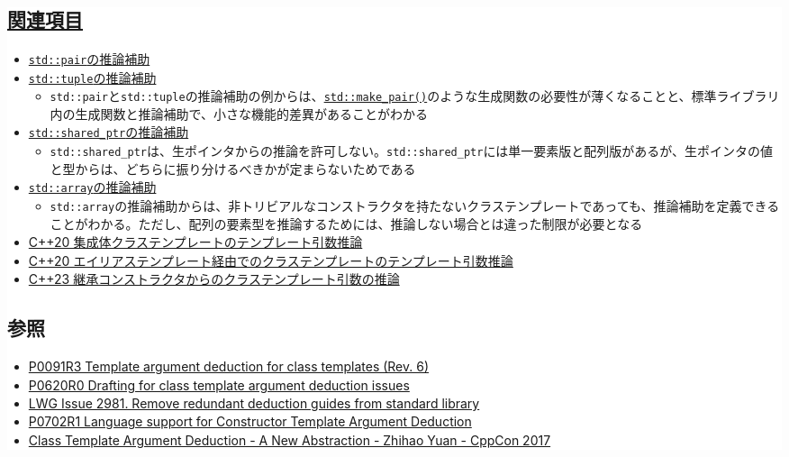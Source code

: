 
## <a id="relative-page" href="#relative-page">関連項目</a>
- [`std::pair`の推論補助](/reference/utility/pair/op_deduction_guide.md)
- [`std::tuple`の推論補助](/reference/tuple/tuple/op_deduction_guide.md)
    - `std::pair`と`std::tuple`の推論補助の例からは、[`std::make_pair()`](/reference/utility/make_pair.md)のような生成関数の必要性が薄くなることと、標準ライブラリ内の生成関数と推論補助で、小さな機能的差異があることがわかる
- [`std::shared_ptr`の推論補助](/reference/memory/shared_ptr/op_deduction_guide.md)
    - `std::shared_ptr`は、生ポインタからの推論を許可しない。`std::shared_ptr`には単一要素版と配列版があるが、生ポインタの値と型からは、どちらに振り分けるべきかが定まらないためである
- [`std::array`の推論補助](/reference/array/array/op_deduction_guide.md)
    - `std::array`の推論補助からは、非トリビアルなコンストラクタを持たないクラステンプレートであっても、推論補助を定義できることがわかる。ただし、配列の要素型を推論するためには、推論しない場合とは違った制限が必要となる
- [C++20 集成体クラステンプレートのテンプレート引数推論](/lang/cpp20/class_template_argument_deduction_for_aggregates.md)
- [C++20 エイリアステンプレート経由でのクラステンプレートのテンプレート引数推論](/lang/cpp20/class_template_argument_deduction_for_alias_templates.md)
- [C++23 継承コンストラクタからのクラステンプレート引数の推論](/lang/cpp23/class_template_argument_deduction_from_inherited.md)


## 参照
- [P0091R3 Template argument deduction for class templates (Rev. 6)](http://www.open-std.org/jtc1/sc22/wg21/docs/papers/2016/p0091r3.html)
- [P0620R0 Drafting for class template argument deduction issues](http://www.open-std.org/jtc1/sc22/wg21/docs/papers/2017/p0620r0.html)
- [LWG Issue 2981. Remove redundant deduction guides from standard library](https://wg21.cmeerw.net/lwg/issue2981)
- [P0702R1 Language support for Constructor Template Argument Deduction](http://www.open-std.org/jtc1/sc22/wg21/docs/papers/2017/p0702r1.html)
- [Class Template Argument Deduction - A New Abstraction - Zhihao Yuan - CppCon 2017](https://raw.githubusercontent.com/CppCon/CppCon2017/master/Presentations/Class%20Template%20Argument%20Deduction%20-%20A%20New%20Abstraction/Class%20Template%20Argument%20Deduction%20-%20A%20New%20Abstraction%20-%20Zhihao%20Yuan%20-%20CppCon%202017.pdf)